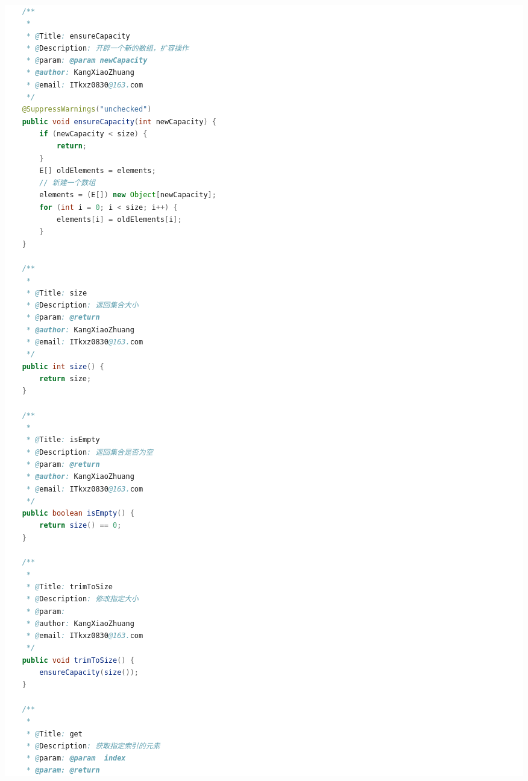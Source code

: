 ```java
	/**
	 * 
	 * @Title: ensureCapacity
	 * @Description: 开辟一个新的数组，扩容操作
	 * @param: @param newCapacity
	 * @author: KangXiaoZhuang
	 * @email: ITkxz0830@163.com
	 */
	@SuppressWarnings("unchecked")
	public void ensureCapacity(int newCapacity) {
		if (newCapacity < size) {
			return;
		}
		E[] oldElements = elements;
		// 新建一个数组
		elements = (E[]) new Object[newCapacity];
		for (int i = 0; i < size; i++) {
			elements[i] = oldElements[i];
		}
	}

	/**
	 * 
	 * @Title: size
	 * @Description: 返回集合大小
	 * @param: @return
	 * @author: KangXiaoZhuang
	 * @email: ITkxz0830@163.com
	 */
	public int size() {
		return size;
	}

	/**
	 * 
	 * @Title: isEmpty
	 * @Description: 返回集合是否为空
	 * @param: @return
	 * @author: KangXiaoZhuang
	 * @email: ITkxz0830@163.com
	 */
	public boolean isEmpty() {
		return size() == 0;
	}

	/**
	 * 
	 * @Title: trimToSize
	 * @Description: 修改指定大小
	 * @param:
	 * @author: KangXiaoZhuang
	 * @email: ITkxz0830@163.com
	 */
	public void trimToSize() {
		ensureCapacity(size());
	}

	/**
	 * 
	 * @Title: get
	 * @Description: 获取指定索引的元素
	 * @param: @param  index
	 * @param: @return
```